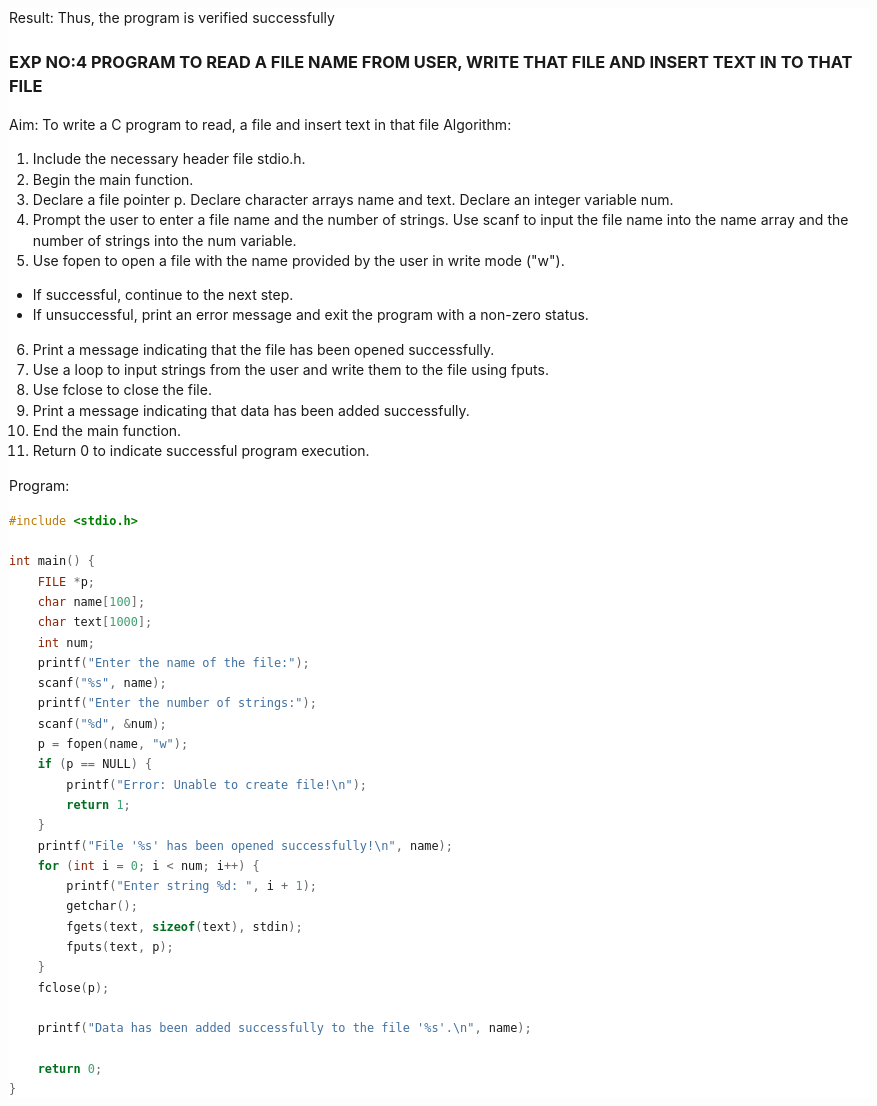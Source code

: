 



Result:
Thus, the program is verified successfully
 





### EXP NO:4   PROGRAM TO READ A FILE NAME FROM USER, WRITE THAT FILE AND INSERT TEXT IN TO THAT FILE
Aim:
To write a C program to read, a file and insert text in that file
Algorithm:
1.	Include the necessary header file stdio.h.
2.	Begin the main function.
3.	Declare a file pointer p.
Declare character arrays name and text. Declare an integer variable num.
4.	Prompt the user to enter a file name and the number of strings.
Use scanf to input the file name into the name array and the number of strings into the num variable.
5.	Use fopen to open a file with the name provided by the user in write mode ("w").
-	If successful, continue to the next step.
-	If unsuccessful, print an error message and exit the program with a non-zero status.
6.	Print a message indicating that the file has been opened successfully.
1.	Use a loop to input strings from the user and write them to the file using fputs.
2.	Use fclose to close the file.
3.	Print a message indicating that data has been added successfully.
4.	End the main function.
5.	Return 0 to indicate successful program execution.
 
Program:

```c
#include <stdio.h> 

int main() {
    FILE *p;            
    char name[100];    
    char text[1000];    
    int num;            
    printf("Enter the name of the file:");
    scanf("%s", name);
    printf("Enter the number of strings:");
    scanf("%d", &num);
    p = fopen(name, "w");
    if (p == NULL) {
        printf("Error: Unable to create file!\n");
        return 1; 
    }
    printf("File '%s' has been opened successfully!\n", name);
    for (int i = 0; i < num; i++) {
        printf("Enter string %d: ", i + 1);
        getchar(); 
        fgets(text, sizeof(text), stdin); 
        fputs(text, p); 
    }
    fclose(p);

    printf("Data has been added successfully to the file '%s'.\n", name);

    return 0;
}
```
